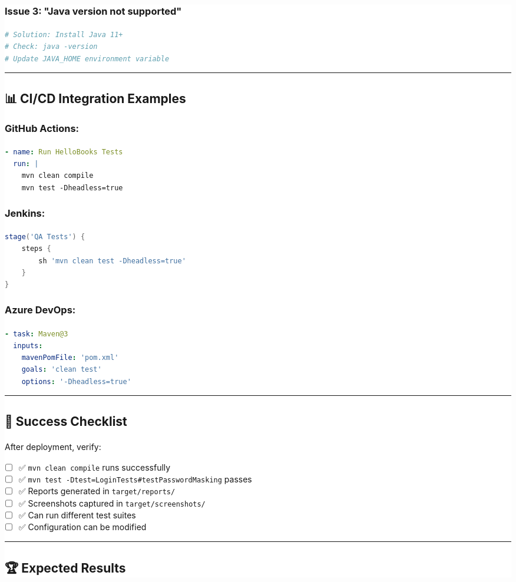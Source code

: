 ### **Issue 3: "Java version not supported"**
```bash
# Solution: Install Java 11+
# Check: java -version
# Update JAVA_HOME environment variable
```

---

## 📊 **CI/CD Integration Examples**

### **GitHub Actions:**
```yaml
- name: Run HelloBooks Tests
  run: |
    mvn clean compile
    mvn test -Dheadless=true
```

### **Jenkins:**
```groovy
stage('QA Tests') {
    steps {
        sh 'mvn clean test -Dheadless=true'
    }
}
```

### **Azure DevOps:**
```yaml
- task: Maven@3
  inputs:
    mavenPomFile: 'pom.xml'
    goals: 'clean test'
    options: '-Dheadless=true'
```

---

## 🎯 **Success Checklist**

After deployment, verify:
- [ ] ✅ `mvn clean compile` runs successfully
- [ ] ✅ `mvn test -Dtest=LoginTests#testPasswordMasking` passes
- [ ] ✅ Reports generated in `target/reports/`
- [ ] ✅ Screenshots captured in `target/screenshots/`
- [ ] ✅ Can run different test suites
- [ ] ✅ Configuration can be modified

---

## 🏆 **Expected Results**
